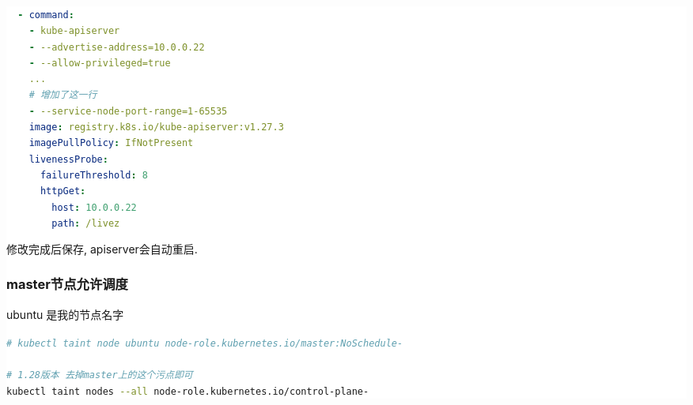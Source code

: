 ```yml
  - command:
    - kube-apiserver
    - --advertise-address=10.0.0.22
    - --allow-privileged=true
    ...
    # 增加了这一行
    - --service-node-port-range=1-65535
    image: registry.k8s.io/kube-apiserver:v1.27.3
    imagePullPolicy: IfNotPresent
    livenessProbe:
      failureThreshold: 8
      httpGet:
        host: 10.0.0.22
        path: /livez
```

修改完成后保存, apiserver会自动重启.

### master节点允许调度

ubuntu 是我的节点名字

```bash
# kubectl taint node ubuntu node-role.kubernetes.io/master:NoSchedule-

# 1.28版本 去掉master上的这个污点即可
kubectl taint nodes --all node-role.kubernetes.io/control-plane-
```
